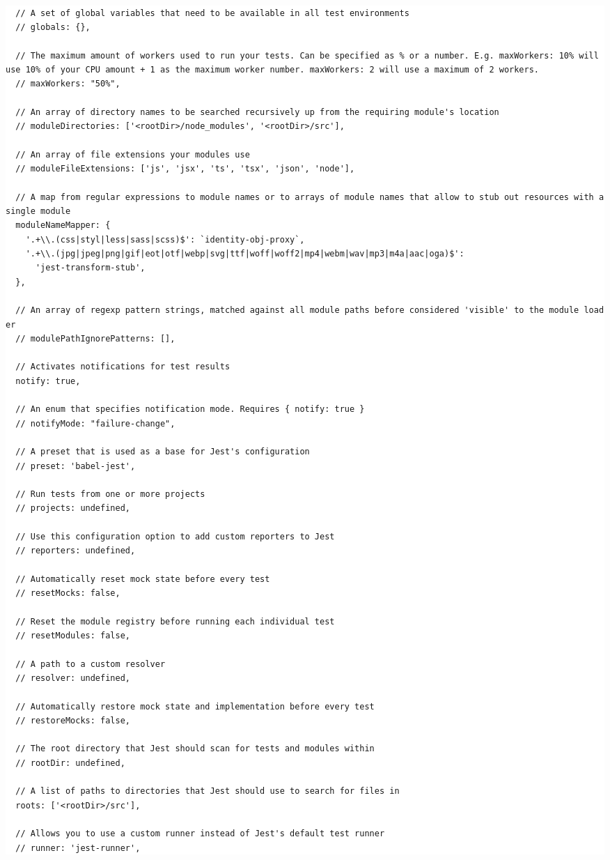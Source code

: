```js:
  // A set of global variables that need to be available in all test environments
  // globals: {},

  // The maximum amount of workers used to run your tests. Can be specified as % or a number. E.g. maxWorkers: 10% will use 10% of your CPU amount + 1 as the maximum worker number. maxWorkers: 2 will use a maximum of 2 workers.
  // maxWorkers: "50%",

  // An array of directory names to be searched recursively up from the requiring module's location
  // moduleDirectories: ['<rootDir>/node_modules', '<rootDir>/src'],

  // An array of file extensions your modules use
  // moduleFileExtensions: ['js', 'jsx', 'ts', 'tsx', 'json', 'node'],

  // A map from regular expressions to module names or to arrays of module names that allow to stub out resources with a single module
  moduleNameMapper: {
    '.+\\.(css|styl|less|sass|scss)$': `identity-obj-proxy`,
    '.+\\.(jpg|jpeg|png|gif|eot|otf|webp|svg|ttf|woff|woff2|mp4|webm|wav|mp3|m4a|aac|oga)$':
      'jest-transform-stub',
  },

  // An array of regexp pattern strings, matched against all module paths before considered 'visible' to the module loader
  // modulePathIgnorePatterns: [],

  // Activates notifications for test results
  notify: true,

  // An enum that specifies notification mode. Requires { notify: true }
  // notifyMode: "failure-change",

  // A preset that is used as a base for Jest's configuration
  // preset: 'babel-jest',

  // Run tests from one or more projects
  // projects: undefined,

  // Use this configuration option to add custom reporters to Jest
  // reporters: undefined,

  // Automatically reset mock state before every test
  // resetMocks: false,

  // Reset the module registry before running each individual test
  // resetModules: false,

  // A path to a custom resolver
  // resolver: undefined,

  // Automatically restore mock state and implementation before every test
  // restoreMocks: false,

  // The root directory that Jest should scan for tests and modules within
  // rootDir: undefined,

  // A list of paths to directories that Jest should use to search for files in
  roots: ['<rootDir>/src'],

  // Allows you to use a custom runner instead of Jest's default test runner
  // runner: 'jest-runner',

```
